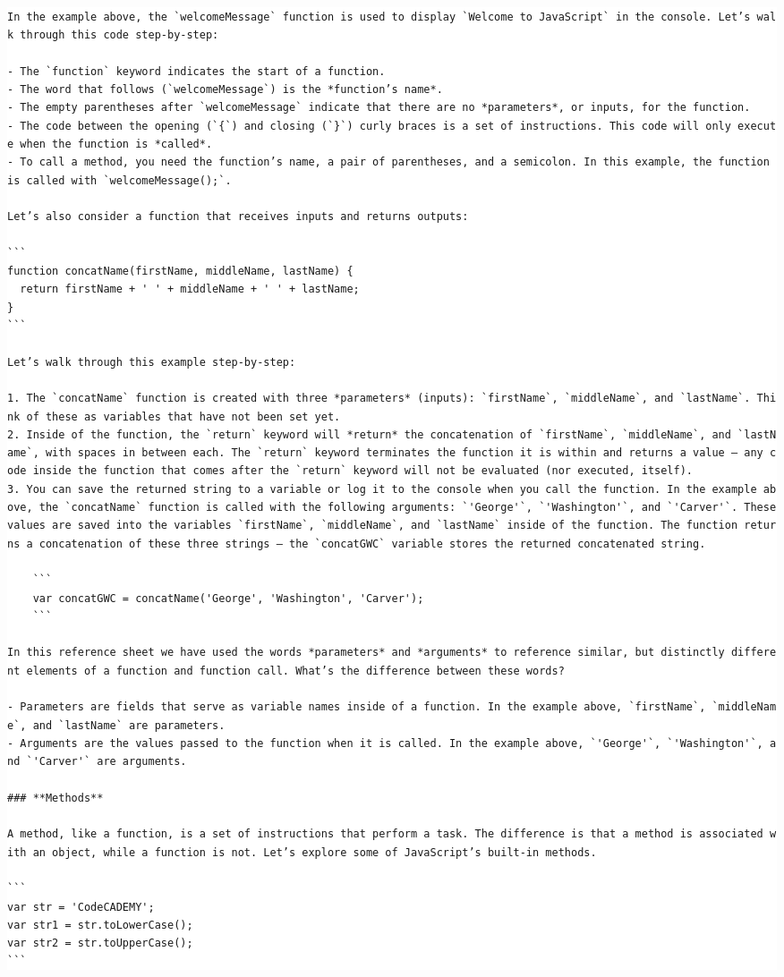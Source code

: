     In the example above, the `welcomeMessage` function is used to display `Welcome to JavaScript` in the console. Let’s walk through this code step-by-step:

    - The `function` keyword indicates the start of a function.
    - The word that follows (`welcomeMessage`) is the *function’s name*.
    - The empty parentheses after `welcomeMessage` indicate that there are no *parameters*, or inputs, for the function.
    - The code between the opening (`{`) and closing (`}`) curly braces is a set of instructions. This code will only execute when the function is *called*.
    - To call a method, you need the function’s name, a pair of parentheses, and a semicolon. In this example, the function is called with `welcomeMessage();`.

    Let’s also consider a function that receives inputs and returns outputs:

    ```
    function concatName(firstName, middleName, lastName) {
      return firstName + ' ' + middleName + ' ' + lastName;
    }
    ```

    Let’s walk through this example step-by-step:

    1. The `concatName` function is created with three *parameters* (inputs): `firstName`, `middleName`, and `lastName`. Think of these as variables that have not been set yet.
    2. Inside of the function, the `return` keyword will *return* the concatenation of `firstName`, `middleName`, and `lastName`, with spaces in between each. The `return` keyword terminates the function it is within and returns a value — any code inside the function that comes after the `return` keyword will not be evaluated (nor executed, itself).
    3. You can save the returned string to a variable or log it to the console when you call the function. In the example above, the `concatName` function is called with the following arguments: `'George'`, `'Washington'`, and `'Carver'`. These values are saved into the variables `firstName`, `middleName`, and `lastName` inside of the function. The function returns a concatenation of these three strings — the `concatGWC` variable stores the returned concatenated string.

        ```
        var concatGWC = concatName('George', 'Washington', 'Carver');
        ```

    In this reference sheet we have used the words *parameters* and *arguments* to reference similar, but distinctly different elements of a function and function call. What’s the difference between these words?

    - Parameters are fields that serve as variable names inside of a function. In the example above, `firstName`, `middleName`, and `lastName` are parameters.
    - Arguments are the values passed to the function when it is called. In the example above, `'George'`, `'Washington'`, and `'Carver'` are arguments.

    ### **Methods**

    A method, like a function, is a set of instructions that perform a task. The difference is that a method is associated with an object, while a function is not. Let’s explore some of JavaScript’s built-in methods.

    ```
    var str = 'CodeCADEMY';
    var str1 = str.toLowerCase();
    var str2 = str.toUpperCase();
    ```
